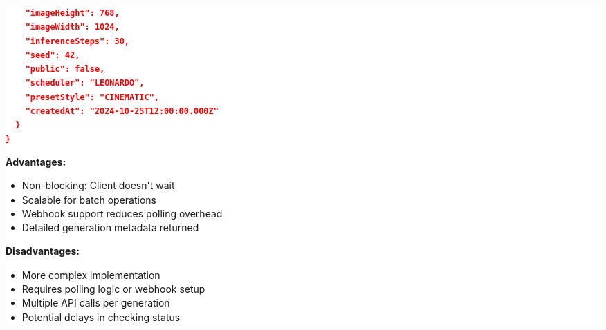 ```json
    "imageHeight": 768,
    "imageWidth": 1024,
    "inferenceSteps": 30,
    "seed": 42,
    "public": false,
    "scheduler": "LEONARDO",
    "presetStyle": "CINEMATIC",
    "createdAt": "2024-10-25T12:00:00.000Z"
  }
}
```

**Advantages:**
- Non-blocking: Client doesn't wait
- Scalable for batch operations
- Webhook support reduces polling overhead
- Detailed generation metadata returned

**Disadvantages:**
- More complex implementation
- Requires polling logic or webhook setup
- Multiple API calls per generation
- Potential delays in checking status